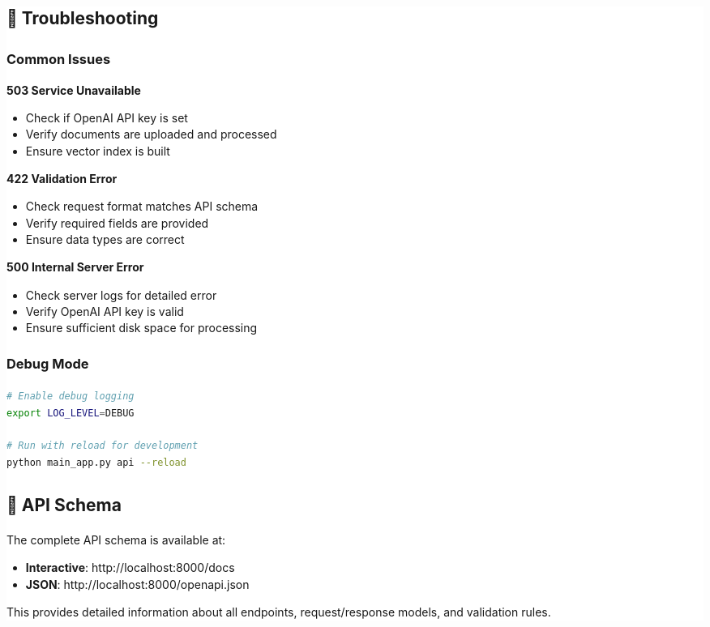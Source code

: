 ## 🔧 Troubleshooting

### Common Issues

**503 Service Unavailable**
- Check if OpenAI API key is set
- Verify documents are uploaded and processed
- Ensure vector index is built

**422 Validation Error**
- Check request format matches API schema
- Verify required fields are provided
- Ensure data types are correct

**500 Internal Server Error**
- Check server logs for detailed error
- Verify OpenAI API key is valid
- Ensure sufficient disk space for processing

### Debug Mode

```bash
# Enable debug logging
export LOG_LEVEL=DEBUG

# Run with reload for development
python main_app.py api --reload
```

## 📝 API Schema

The complete API schema is available at:
- **Interactive**: http://localhost:8000/docs
- **JSON**: http://localhost:8000/openapi.json

This provides detailed information about all endpoints, request/response models, and validation rules.
